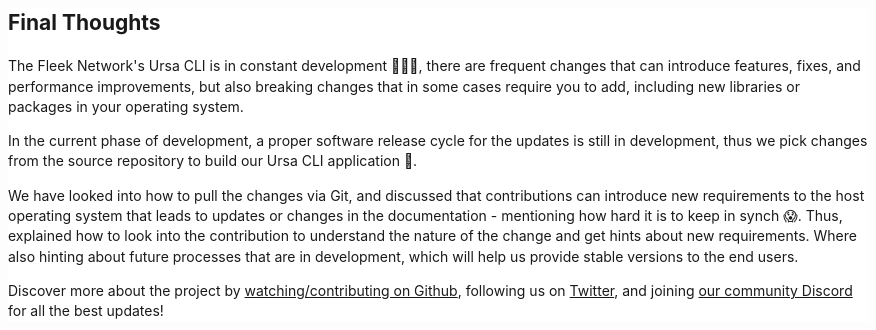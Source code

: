 ## Final Thoughts

The Fleek Network's Ursa CLI is in constant development 👷🏻‍♀️, there are frequent changes that can introduce features, fixes, and performance improvements, but also breaking changes that in some cases require you to add, including new libraries or packages in your operating system.

In the current phase of development, a proper software release cycle for the updates is still in development, thus we pick changes from the source repository to build our Ursa CLI application 🦖.

We have looked into how to pull the changes via Git, and discussed that contributions can introduce new requirements to the host operating system that leads to updates or changes in the documentation - mentioning how hard it is to keep in synch 😱. Thus, explained how to look into the contribution to understand the nature of the change and get hints about new requirements. Where also hinting about future processes that are in development, which will help us provide stable versions to the end users.

Discover more about the project by [watching/contributing on Github](https://github.com/fleek-network/ursa), following us on [Twitter](https://twitter.com/fleek_net), and joining [our community Discord](https://discord.gg/fleekxyz) for all the best updates!